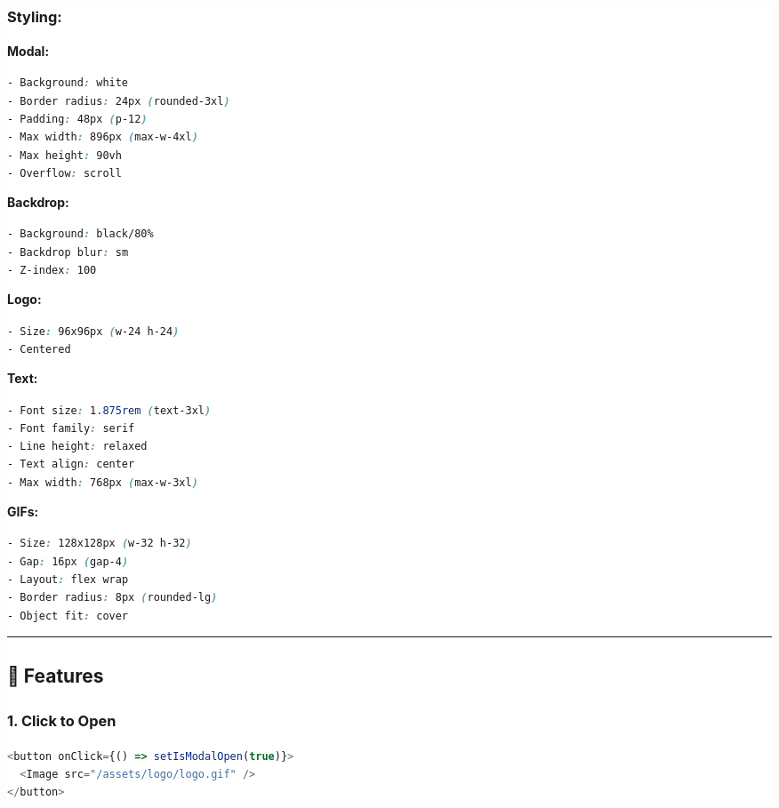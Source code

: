 ### **Styling:**

**Modal:**

```css
- Background: white
- Border radius: 24px (rounded-3xl)
- Padding: 48px (p-12)
- Max width: 896px (max-w-4xl)
- Max height: 90vh
- Overflow: scroll
```

**Backdrop:**

```css
- Background: black/80%
- Backdrop blur: sm
- Z-index: 100
```

**Logo:**

```css
- Size: 96x96px (w-24 h-24)
- Centered
```

**Text:**

```css
- Font size: 1.875rem (text-3xl)
- Font family: serif
- Line height: relaxed
- Text align: center
- Max width: 768px (max-w-3xl)
```

**GIFs:**

```css
- Size: 128x128px (w-32 h-32)
- Gap: 16px (gap-4)
- Layout: flex wrap
- Border radius: 8px (rounded-lg)
- Object fit: cover
```

---

## 🔧 Features

### **1. Click to Open**

```typescript
<button onClick={() => setIsModalOpen(true)}>
  <Image src="/assets/logo/logo.gif" />
</button>
```
